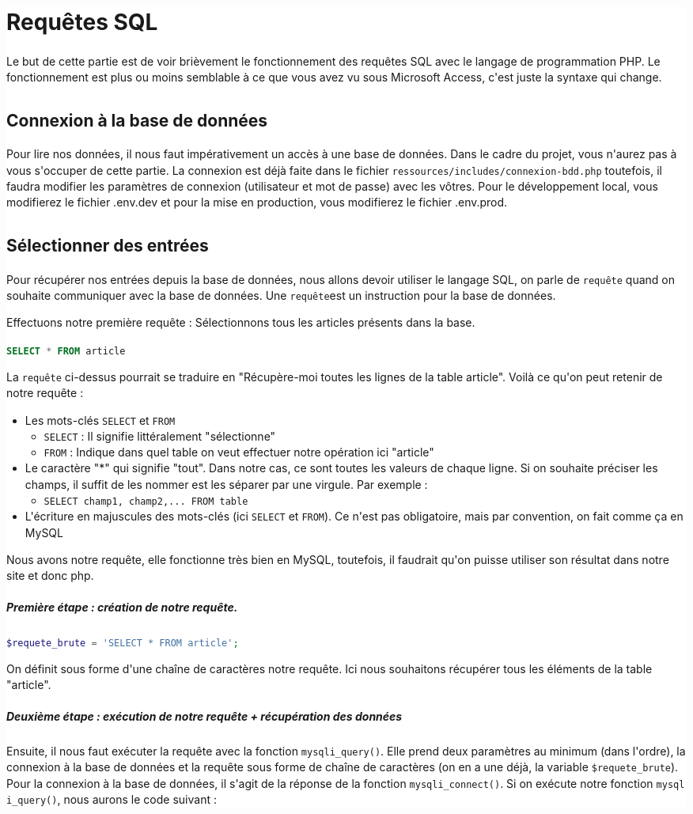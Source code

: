 # Requêtes SQL

Le but de cette partie est de voir brièvement le fonctionnement des requêtes SQL avec le langage de programmation PHP. Le fonctionnement est plus ou moins semblable à ce que vous avez vu sous Microsoft Access, c'est juste la syntaxe qui change.

## Connexion à la base de données

Pour lire nos données, il nous faut impérativement un accès à une base de données. Dans le cadre du projet, vous n'aurez pas à vous s'occuper de cette partie. La connexion est déjà faite dans le fichier `ressources/includes/connexion-bdd.php` toutefois, il faudra modifier les paramètres de connexion (utilisateur et mot de passe) avec les vôtres. Pour le développement local, vous modifierez le fichier .env.dev et pour la mise en production, vous modifierez le fichier .env.prod.

## Sélectionner des entrées

Pour récupérer nos entrées depuis la base de données, nous allons devoir utiliser le langage SQL, on parle de `requête` quand on souhaite communiquer avec la base de données. Une `requête`est un instruction pour la base de données.

Effectuons notre première requête : Sélectionnons tous les articles présents dans la base.

```sql
SELECT * FROM article
```

La `requête` ci-dessus pourrait se traduire en "Récupère-moi toutes les lignes de la table article". Voilà ce qu'on peut retenir de notre requête :

- Les mots-clés `SELECT` et `FROM`
  - `SELECT` : Il signifie littéralement "sélectionne"
  - `FROM` : Indique dans quel table on veut effectuer notre opération ici "article"
- Le caractère "*" qui signifie "tout". Dans notre cas, ce sont toutes les valeurs de chaque ligne. Si on souhaite préciser les champs, il suffit de les nommer est les séparer par une virgule. Par exemple :
  - `SELECT champ1, champ2,... FROM table`
- L'écriture en majuscules des mots-clés (ici `SELECT` et `FROM`). Ce n'est pas obligatoire, mais par convention, on fait comme ça en MySQL

Nous avons notre requête, elle fonctionne très bien en MySQL, toutefois, il faudrait qu'on puisse utiliser son résultat dans notre site et donc php.

##### Première étape : création de notre requête.

```php
$requete_brute = 'SELECT * FROM article';
```
On définit sous forme d'une chaîne de caractères notre requête. Ici nous souhaitons récupérer tous les éléments de la table "article".

##### Deuxième étape : exécution de notre requête + récupération des données

Ensuite, il nous faut exécuter la requête avec la fonction `mysqli_query()`. Elle prend deux paramètres au minimum (dans l'ordre), la connexion à la base de données et la requête sous forme de chaîne de caractères (on en a une déjà, la variable `$requete_brute`). Pour la connexion à la base de données, il s'agit de la réponse de la fonction `mysqli_connect()`. Si on exécute notre fonction `mysqli_query()`, nous aurons le code suivant :
